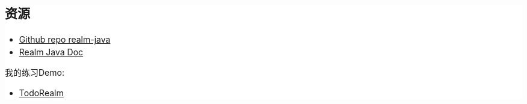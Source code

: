 

## 资源
- [Github repo realm-java](https://github.com/realm/realm-java)
- [Realm Java Doc](https://realm.io/docs/java/latest/)

我的练习Demo:
- [TodoRealm](https://github.com/mengdd/TodoRealm)